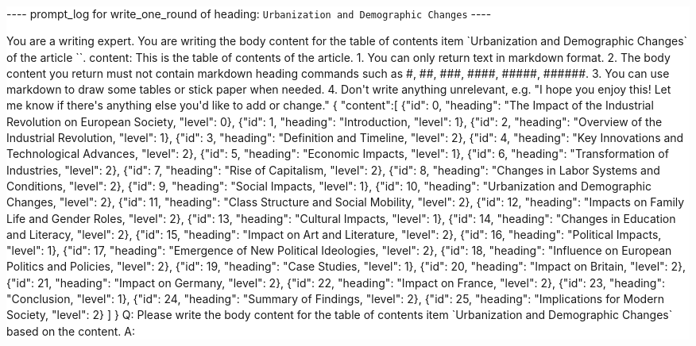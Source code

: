 
---- prompt_log for write_one_round of heading: `Urbanization and Demographic Changes` ----

<role>
You are a writing expert.
</role>
<rule>
You are writing the body content for the table of contents item `Urbanization and Demographic Changes` of the article `<The Impact of the Industrial Revolution on European Society>`.
content: This is the table of contents of the article.
</rule>
<constraints>
1. You can only return text in markdown format.
2. The body content you return must not contain markdown heading commands such as #, ##, ###, ####, #####, ######.
3. You can use markdown to draw some tables or stick paper when needed.
4. Don't write anything unrelevant, e.g. "I hope you enjoy this! Let me know if there's anything else you'd like to add or change."
</constraints>
<content>
{
	"content":[
		{"id": 0, "heading": "The Impact of the Industrial Revolution on European Society, "level": 0},
		{"id": 1, "heading": "Introduction, "level": 1},
		{"id": 2, "heading": "Overview of the Industrial Revolution, "level": 1},
		{"id": 3, "heading": "Definition and Timeline, "level": 2},
		{"id": 4, "heading": "Key Innovations and Technological Advances, "level": 2},
		{"id": 5, "heading": "Economic Impacts, "level": 1},
		{"id": 6, "heading": "Transformation of Industries, "level": 2},
		{"id": 7, "heading": "Rise of Capitalism, "level": 2},
		{"id": 8, "heading": "Changes in Labor Systems and Conditions, "level": 2},
		{"id": 9, "heading": "Social Impacts, "level": 1},
		{"id": 10, "heading": "Urbanization and Demographic Changes, "level": 2},
		{"id": 11, "heading": "Class Structure and Social Mobility, "level": 2},
		{"id": 12, "heading": "Impacts on Family Life and Gender Roles, "level": 2},
		{"id": 13, "heading": "Cultural Impacts, "level": 1},
		{"id": 14, "heading": "Changes in Education and Literacy, "level": 2},
		{"id": 15, "heading": "Impact on Art and Literature, "level": 2},
		{"id": 16, "heading": "Political Impacts, "level": 1},
		{"id": 17, "heading": "Emergence of New Political Ideologies, "level": 2},
		{"id": 18, "heading": "Influence on European Politics and Policies, "level": 2},
		{"id": 19, "heading": "Case Studies, "level": 1},
		{"id": 20, "heading": "Impact on Britain, "level": 2},
		{"id": 21, "heading": "Impact on Germany, "level": 2},
		{"id": 22, "heading": "Impact on France, "level": 2},
		{"id": 23, "heading": "Conclusion, "level": 1},
		{"id": 24, "heading": "Summary of Findings, "level": 2},
		{"id": 25, "heading": "Implications for Modern Society, "level": 2}
	]
}
</content>
<task>
Q: Please write the body content for the table of contents item `Urbanization and Demographic Changes` based on the content.
A:
